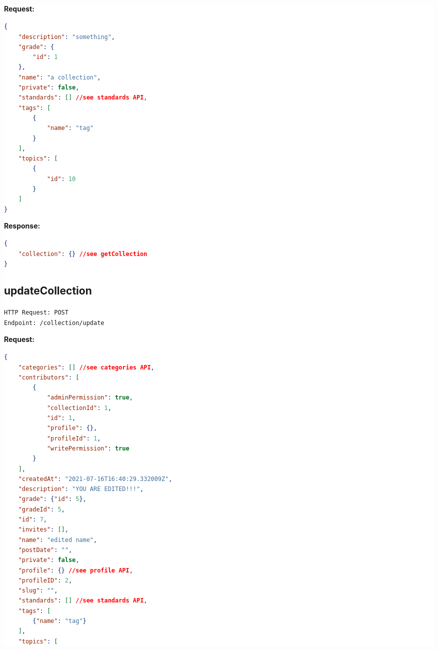 **Request:**
```json
{
    "description": "something",
    "grade": {
        "id": 1
    },
    "name": "a collection",
    "private": false,
    "standards": [] //see standards API, 
    "tags": [
        {
            "name": "tag"
        }
    ],
    "topics": [
        {
            "id": 10
        }
    ]
}
```
**Response:**
```json
{
    "collection": {} //see getCollection
}
```
## updateCollection
```
HTTP Request: POST
Endpoint: /collection/update
```
**Request:**
```json
{
    "categories": [] //see categories API,
    "contributors": [
        {
            "adminPermission": true,
            "collectionId": 1,
            "id": 1,
            "profile": {},
            "profileId": 1,
            "writePermission": true
        }
    ],
    "createdAt": "2021-07-16T16:40:29.332009Z",
    "description": "YOU ARE EDITED!!!",
    "grade": {"id": 5},
    "gradeId": 5,
    "id": 7,
    "invites": [],
    "name": "edited name",
    "postDate": "",
    "private": false,
    "profile": {} //see profile API,
    "profileID": 2,
    "slug": "",
    "standards": [] //see standards API,
    "tags": [
        {"name": "tag"}
    ],
    "topics": [
```
